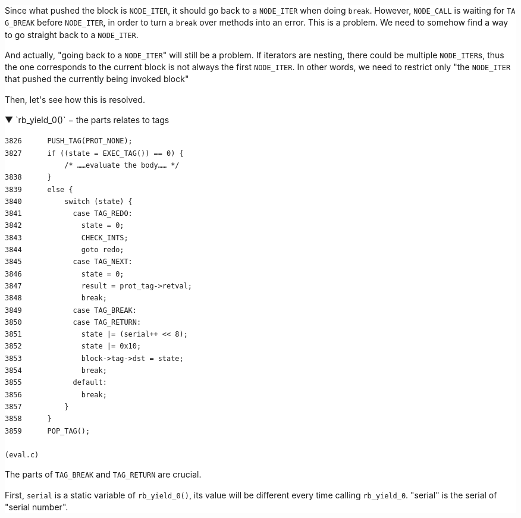 
Since what pushed the block is `NODE_ITER`,
it should go back to a `NODE_ITER` when doing `break`.
However, `NODE_CALL` is waiting for `TAG_BREAK` before `NODE_ITER`,
in order to turn a `break` over methods into an error.
This is a problem. We need to somehow find a way to go straight back to a `NODE_ITER`.


And actually, "going back to a `NODE_ITER`" will still be a problem.
If iterators are nesting,
there could be multiple `NODE_ITER`s,
thus the one corresponds to the current block is not always the first `NODE_ITER`.
In other words, we need to restrict only "the `NODE_ITER` that pushed the
currently being invoked block"


Then, let's see how this is resolved.


<p class="caption">▼ `rb_yield_0()` − the parts relates to tags</p>

```TODO-lang
3826      PUSH_TAG(PROT_NONE);
3827      if ((state = EXEC_TAG()) == 0) {
              /* ……evaluate the body…… */
3838      }
3839      else {
3840          switch (state) {
3841            case TAG_REDO:
3842              state = 0;
3843              CHECK_INTS;
3844              goto redo;
3845            case TAG_NEXT:
3846              state = 0;
3847              result = prot_tag->retval;
3848              break;
3849            case TAG_BREAK:
3850            case TAG_RETURN:
3851              state |= (serial++ << 8);
3852              state |= 0x10;
3853              block->tag->dst = state;
3854              break;
3855            default:
3856              break;
3857          }
3858      }
3859      POP_TAG();

(eval.c)
```


The parts of `TAG_BREAK` and `TAG_RETURN` are crucial.


First, `serial` is a static variable of `rb_yield_0()`,
its value will be different every time calling `rb_yield_0`.
"serial" is the serial of "serial number".
